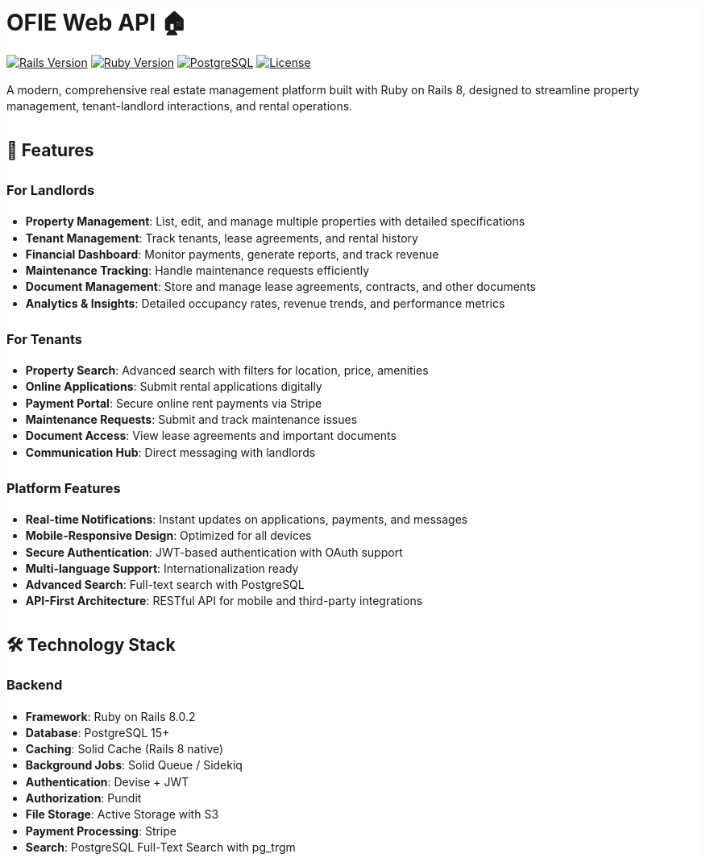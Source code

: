 # OFIE Web API 🏠

[![Rails Version](https://img.shields.io/badge/Rails-8.0.2-red)](https://rubyonrails.org/)
[![Ruby Version](https://img.shields.io/badge/Ruby-3.3.0-red)](https://www.ruby-lang.org/)
[![PostgreSQL](https://img.shields.io/badge/PostgreSQL-15+-blue)](https://www.postgresql.org/)
[![License](https://img.shields.io/badge/License-MIT-green.svg)](LICENSE)

A modern, comprehensive real estate management platform built with Ruby on Rails 8, designed to streamline property management, tenant-landlord interactions, and rental operations.

## 🚀 Features

### For Landlords
- **Property Management**: List, edit, and manage multiple properties with detailed specifications
- **Tenant Management**: Track tenants, lease agreements, and rental history
- **Financial Dashboard**: Monitor payments, generate reports, and track revenue
- **Maintenance Tracking**: Handle maintenance requests efficiently
- **Document Management**: Store and manage lease agreements, contracts, and other documents
- **Analytics & Insights**: Detailed occupancy rates, revenue trends, and performance metrics

### For Tenants
- **Property Search**: Advanced search with filters for location, price, amenities
- **Online Applications**: Submit rental applications digitally
- **Payment Portal**: Secure online rent payments via Stripe
- **Maintenance Requests**: Submit and track maintenance issues
- **Document Access**: View lease agreements and important documents
- **Communication Hub**: Direct messaging with landlords

### Platform Features
- **Real-time Notifications**: Instant updates on applications, payments, and messages
- **Mobile-Responsive Design**: Optimized for all devices
- **Secure Authentication**: JWT-based authentication with OAuth support
- **Multi-language Support**: Internationalization ready
- **Advanced Search**: Full-text search with PostgreSQL
- **API-First Architecture**: RESTful API for mobile and third-party integrations

## 🛠 Technology Stack

### Backend
- **Framework**: Ruby on Rails 8.0.2
- **Database**: PostgreSQL 15+
- **Caching**: Solid Cache (Rails 8 native)
- **Background Jobs**: Solid Queue / Sidekiq
- **Authentication**: Devise + JWT
- **Authorization**: Pundit
- **File Storage**: Active Storage with S3
- **Payment Processing**: Stripe
- **Search**: PostgreSQL Full-Text Search with pg_trgm
